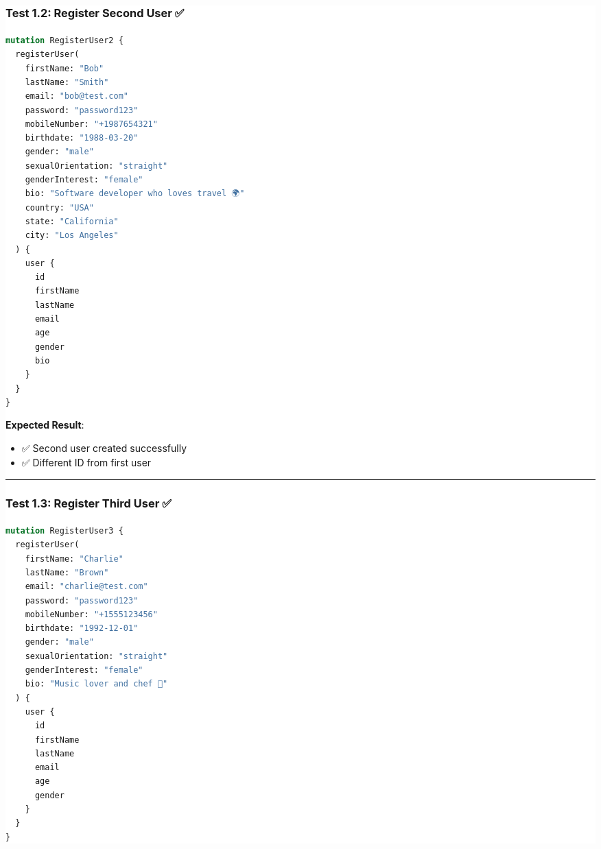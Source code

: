 
### Test 1.2: Register Second User ✅
```graphql
mutation RegisterUser2 {
  registerUser(
    firstName: "Bob"
    lastName: "Smith"
    email: "bob@test.com"
    password: "password123"
    mobileNumber: "+1987654321"
    birthdate: "1988-03-20"
    gender: "male"
    sexualOrientation: "straight"
    genderInterest: "female"
    bio: "Software developer who loves travel 🌍"
    country: "USA"
    state: "California"
    city: "Los Angeles"
  ) {
    user {
      id
      firstName
      lastName
      email
      age
      gender
      bio
    }
  }
}
```

**Expected Result**: 
- ✅ Second user created successfully
- ✅ Different ID from first user

---

### Test 1.3: Register Third User ✅
```graphql
mutation RegisterUser3 {
  registerUser(
    firstName: "Charlie"
    lastName: "Brown"
    email: "charlie@test.com"
    password: "password123"
    mobileNumber: "+1555123456"
    birthdate: "1992-12-01"
    gender: "male"
    sexualOrientation: "straight"
    genderInterest: "female"
    bio: "Music lover and chef 🎵"
  ) {
    user {
      id
      firstName
      lastName
      email
      age
      gender
    }
  }
}
```
